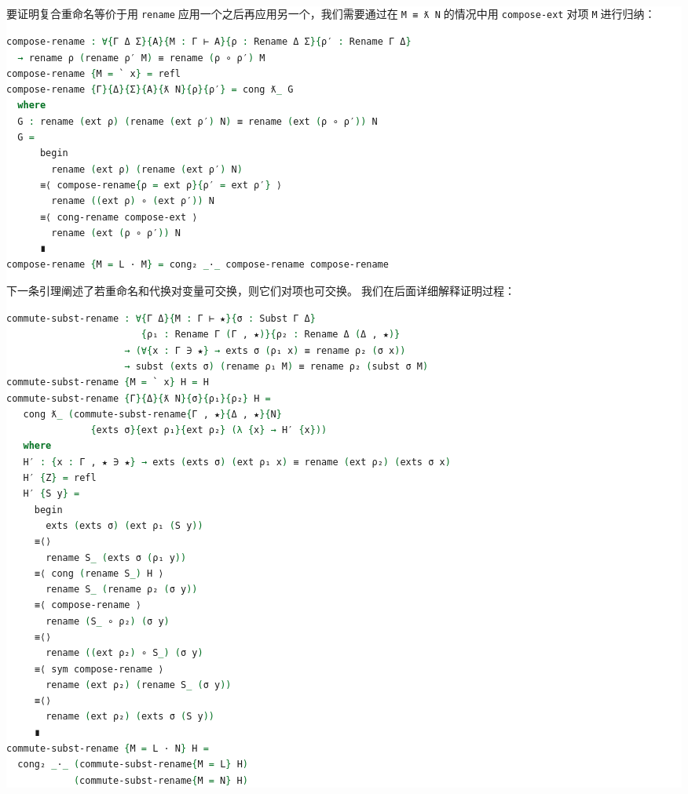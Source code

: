 

要证明复合重命名等价于用 `rename` 应用一个之后再应用另一个，我们需要通过在
`M ≡ ƛ N` 的情况中用 `compose-ext` 对项 `M` 进行归纳：

```agda
compose-rename : ∀{Γ Δ Σ}{A}{M : Γ ⊢ A}{ρ : Rename Δ Σ}{ρ′ : Rename Γ Δ}
  → rename ρ (rename ρ′ M) ≡ rename (ρ ∘ ρ′) M
compose-rename {M = ` x} = refl
compose-rename {Γ}{Δ}{Σ}{A}{ƛ N}{ρ}{ρ′} = cong ƛ_ G
  where
  G : rename (ext ρ) (rename (ext ρ′) N) ≡ rename (ext (ρ ∘ ρ′)) N
  G =
      begin
        rename (ext ρ) (rename (ext ρ′) N)
      ≡⟨ compose-rename{ρ = ext ρ}{ρ′ = ext ρ′} ⟩
        rename ((ext ρ) ∘ (ext ρ′)) N
      ≡⟨ cong-rename compose-ext ⟩
        rename (ext (ρ ∘ ρ′)) N
      ∎
compose-rename {M = L · M} = cong₂ _·_ compose-rename compose-rename
```



下一条引理阐述了若重命名和代换对变量可交换，则它们对项也可交换。
我们在后面详细解释证明过程：

```agda
commute-subst-rename : ∀{Γ Δ}{M : Γ ⊢ ★}{σ : Subst Γ Δ}
                        {ρ₁ : Rename Γ (Γ , ★)}{ρ₂ : Rename Δ (Δ , ★)}
                     → (∀{x : Γ ∋ ★} → exts σ (ρ₁ x) ≡ rename ρ₂ (σ x))
                     → subst (exts σ) (rename ρ₁ M) ≡ rename ρ₂ (subst σ M)
commute-subst-rename {M = ` x} H = H
commute-subst-rename {Γ}{Δ}{ƛ N}{σ}{ρ₁}{ρ₂} H =
   cong ƛ_ (commute-subst-rename{Γ , ★}{Δ , ★}{N}
               {exts σ}{ext ρ₁}{ext ρ₂} (λ {x} → H′ {x}))
   where
   H′ : {x : Γ , ★ ∋ ★} → exts (exts σ) (ext ρ₁ x) ≡ rename (ext ρ₂) (exts σ x)
   H′ {Z} = refl
   H′ {S y} =
     begin
       exts (exts σ) (ext ρ₁ (S y))
     ≡⟨⟩
       rename S_ (exts σ (ρ₁ y))
     ≡⟨ cong (rename S_) H ⟩
       rename S_ (rename ρ₂ (σ y))
     ≡⟨ compose-rename ⟩
       rename (S_ ∘ ρ₂) (σ y)
     ≡⟨⟩
       rename ((ext ρ₂) ∘ S_) (σ y)
     ≡⟨ sym compose-rename ⟩
       rename (ext ρ₂) (rename S_ (σ y))
     ≡⟨⟩
       rename (ext ρ₂) (exts σ (S y))
     ∎
commute-subst-rename {M = L · N} H =
  cong₂ _·_ (commute-subst-rename{M = L} H)
            (commute-subst-rename{M = N} H)
```
